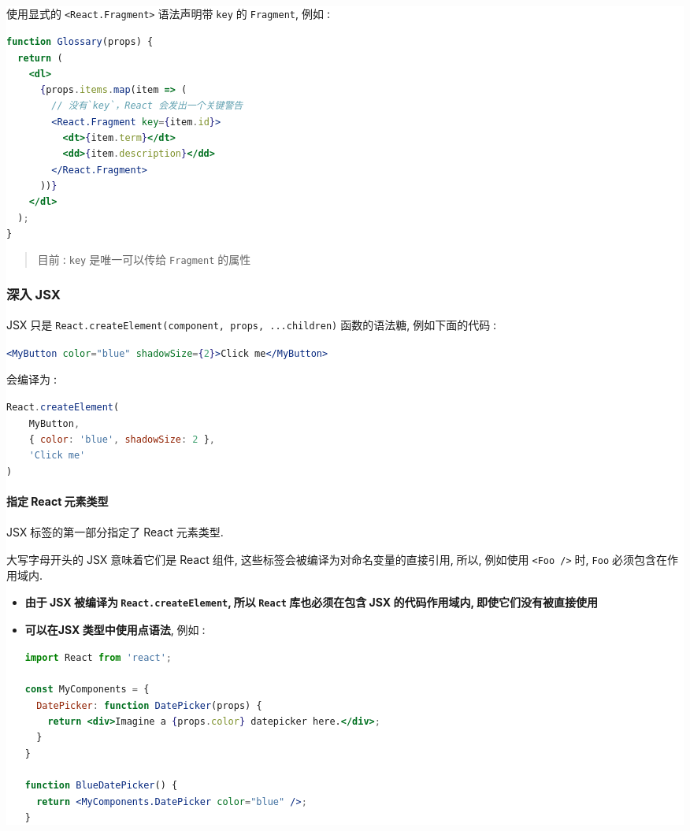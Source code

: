使用显式的 `<React.Fragment>` 语法声明带 `key` 的 `Fragment`, 例如 :

```jsx
function Glossary(props) {
  return (
    <dl>
      {props.items.map(item => (
        // 没有`key`，React 会发出一个关键警告
        <React.Fragment key={item.id}>
          <dt>{item.term}</dt>
          <dd>{item.description}</dd>
        </React.Fragment>
      ))}
    </dl>
  );
}
```

> 目前 : `key` 是唯一可以传给 `Fragment` 的属性



### 深入 JSX

JSX 只是 `React.createElement(component, props, ...children)` 函数的语法糖, 例如下面的代码 : 

```jsx
<MyButton color="blue" shadowSize={2}>Click me</MyButton>
```

会编译为 : 

```jsx
React.createElement(
    MyButton,
    { color: 'blue', shadowSize: 2 },
    'Click me'
)
```



#### 指定 React 元素类型

JSX 标签的第一部分指定了 React 元素类型.

大写字母开头的 JSX 意味着它们是 React 组件, 这些标签会被编译为对命名变量的直接引用, 所以, 例如使用 `<Foo />` 时, `Foo` 必须包含在作用域内.

* **由于 JSX 被编译为 `React.createElement`, 所以 `React` 库也必须在包含 JSX 的代码作用域内, 即使它们没有被直接使用**

* **可以在JSX 类型中使用点语法**, 例如 : 

  ```jsx
  import React from 'react';
  
  const MyComponents = {
    DatePicker: function DatePicker(props) {
      return <div>Imagine a {props.color} datepicker here.</div>;
    }
  }
  
  function BlueDatePicker() {
    return <MyComponents.DatePicker color="blue" />;
  }
  ```
